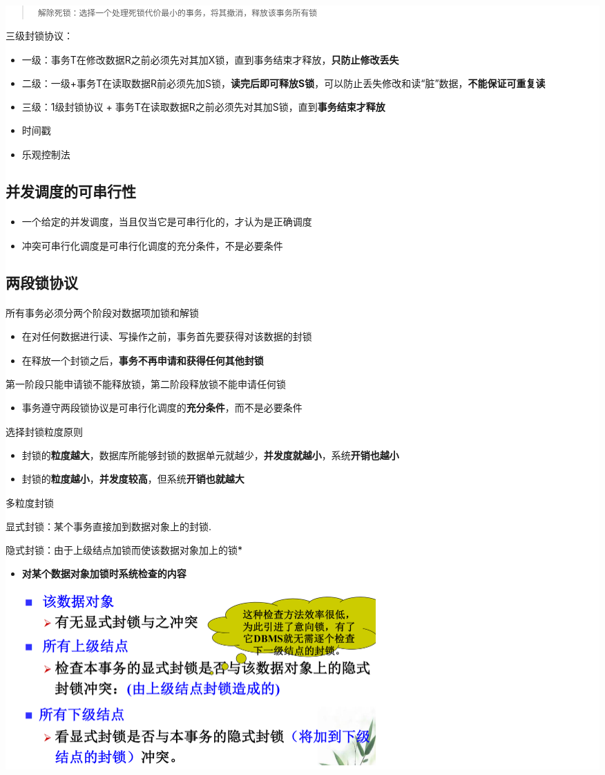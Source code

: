   >
  >      解除死锁：选择一个处理死锁代价最小的事务，将其撤消，释放该事务所有锁

  三级封锁协议：

  * 一级：事务T在修改数据R之前必须先对其加X锁，直到事务结束才释放，**只防止修改丢失**
  * 二级：一级+事务T在读取数据R前必须先加S锁，**读完后即可释放S锁**，可以防止丢失修改和读“脏”数据，**不能保证可重复读**
  * 三级：1级封锁协议 + 事务T在读取数据R之前必须先对其加S锁，直到**事务结束才释放**

* 时间戳

* 乐观控制法

## 并发调度的可串行性

* 一个给定的并发调度，当且仅当它是可串行化的，才认为是正确调度

* 冲突可串行化调度是可串行化调度的充分条件，不是必要条件

## 两段锁协议

所有事务必须分两个阶段对数据项加锁和解锁

* 在对任何数据进行读、写操作之前，事务首先要获得对该数据的封锁

* 在释放一个封锁之后，**事务不再申请和获得任何其他封锁**

第一阶段只能申请锁不能释放锁，第二阶段释放锁不能申请任何锁

* 事务遵守两段锁协议是可串行化调度的**充分条件**，而不是必要条件

选择封锁粒度原则

* 封锁的**粒度越大**，数据库所能够封锁的数据单元就越少，**并发度就越小**，系统**开销也越小**

* 封锁的**粒度越小**，**并发度较高**，但系统**开销也就越大**

多粒度封锁

显式封锁：某个事务直接加到数据对象上的封锁.

隐式封锁：由于上级结点加锁而使该数据对象加上的锁*

* **对某个数据对象加锁时系统检查的内容**

  <img src="笔记图片/image-20230214203044772.png" alt="image-20230214203044772" style="zoom:50%;" />
